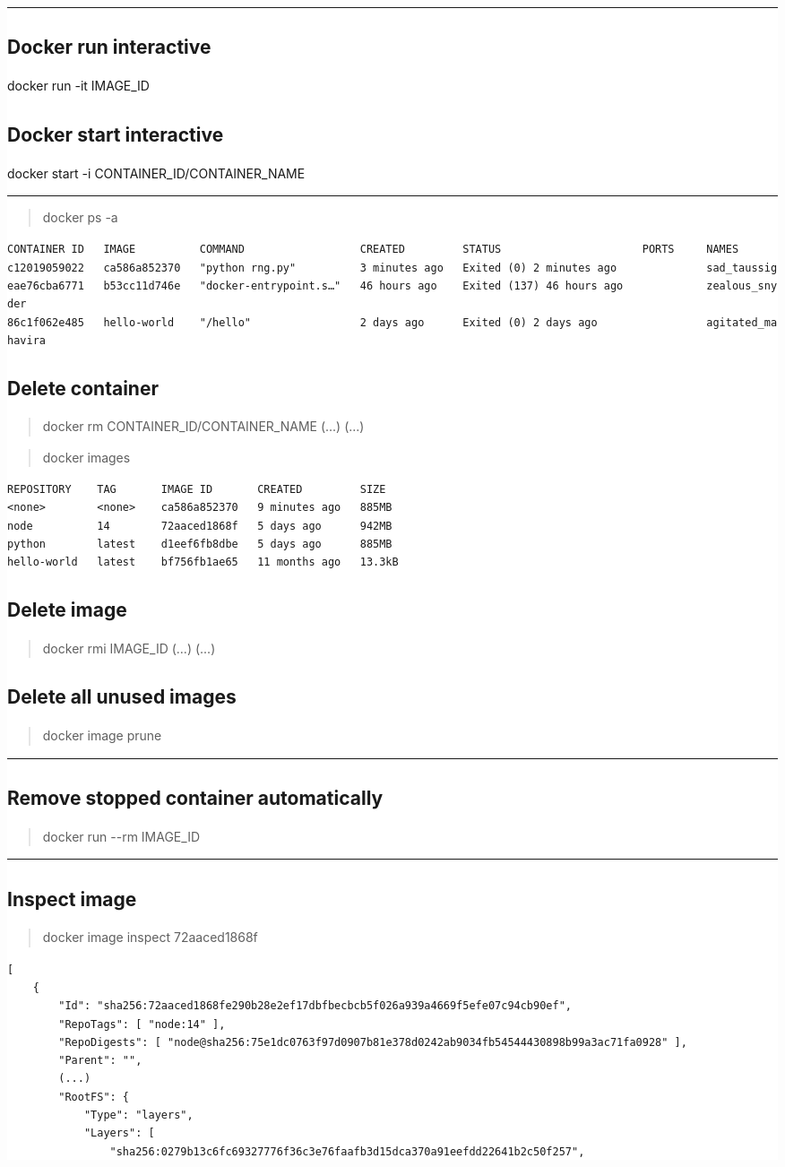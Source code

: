 - - - - - - - - - - - - - - - - - -

## Docker run interactive
docker run -it IMAGE_ID

## Docker start interactive
docker start -i CONTAINER_ID/CONTAINER_NAME

- - - - - - - - - - - - - - - - - -

> docker ps -a
```
CONTAINER ID   IMAGE          COMMAND                  CREATED         STATUS                      PORTS     NAMES
c12019059022   ca586a852370   "python rng.py"          3 minutes ago   Exited (0) 2 minutes ago              sad_taussig
eae76cba6771   b53cc11d746e   "docker-entrypoint.s…"   46 hours ago    Exited (137) 46 hours ago             zealous_snyder
86c1f062e485   hello-world    "/hello"                 2 days ago      Exited (0) 2 days ago                 agitated_mahavira
```

## Delete container
> docker rm CONTAINER_ID/CONTAINER_NAME (...) (...)

> docker images
```
REPOSITORY    TAG       IMAGE ID       CREATED         SIZE
<none>        <none>    ca586a852370   9 minutes ago   885MB
node          14        72aaced1868f   5 days ago      942MB
python        latest    d1eef6fb8dbe   5 days ago      885MB
hello-world   latest    bf756fb1ae65   11 months ago   13.3kB
```

## Delete image
> docker rmi IMAGE_ID (...) (...)

## Delete all unused images
> docker image prune

- - - - - - - - - - - - - - - - - -

## Remove stopped container automatically
> docker run --rm IMAGE_ID

- - - - - - - - - - - - - - - - - -

## Inspect image
> docker image inspect 72aaced1868f
```
[
    {
        "Id": "sha256:72aaced1868fe290b28e2ef17dbfbecbcb5f026a939a4669f5efe07c94cb90ef",
        "RepoTags": [ "node:14" ],
        "RepoDigests": [ "node@sha256:75e1dc0763f97d0907b81e378d0242ab9034fb54544430898b99a3ac71fa0928" ],
        "Parent": "",
        (...)
        "RootFS": {
            "Type": "layers",
            "Layers": [
                "sha256:0279b13c6fc69327776f36c3e76faafb3d15dca370a91eefdd22641b2c50f257",
```